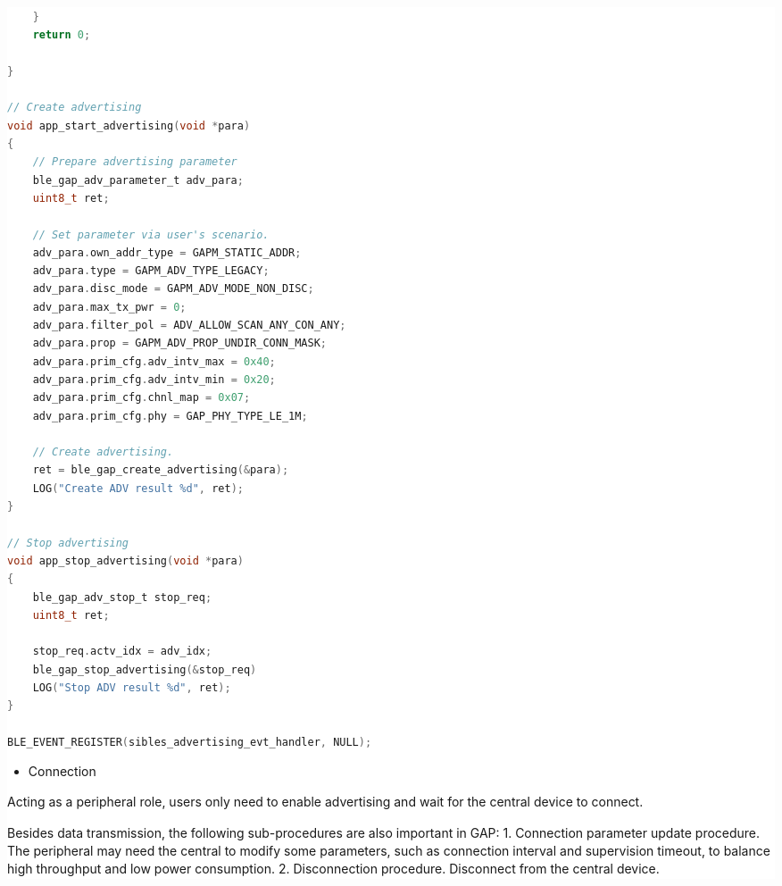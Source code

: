 ```c
    }
    return 0;

}

// Create advertising
void app_start_advertising(void *para)
{
    // Prepare advertising parameter
    ble_gap_adv_parameter_t adv_para;
	uint8_t ret;

	// Set parameter via user's scenario.
	adv_para.own_addr_type = GAPM_STATIC_ADDR;
    adv_para.type = GAPM_ADV_TYPE_LEGACY;
    adv_para.disc_mode = GAPM_ADV_MODE_NON_DISC;
    adv_para.max_tx_pwr = 0;
    adv_para.filter_pol = ADV_ALLOW_SCAN_ANY_CON_ANY;
	adv_para.prop = GAPM_ADV_PROP_UNDIR_CONN_MASK;
    adv_para.prim_cfg.adv_intv_max = 0x40;
    adv_para.prim_cfg.adv_intv_min = 0x20;
	adv_para.prim_cfg.chnl_map = 0x07;
	adv_para.prim_cfg.phy = GAP_PHY_TYPE_LE_1M;
	
	// Create advertising.
	ret = ble_gap_create_advertising(&para);
	LOG("Create ADV result %d", ret);
}

// Stop advertising
void app_stop_advertising(void *para)
{
	ble_gap_adv_stop_t stop_req;
	uint8_t ret;
	
	stop_req.actv_idx = adv_idx;
	ble_gap_stop_advertising(&stop_req)
	LOG("Stop ADV result %d", ret);
}

BLE_EVENT_REGISTER(sibles_advertising_evt_handler, NULL);

```

- Connection

Acting as a peripheral role, users only need to enable advertising and wait for the central device to connect.

Besides data transmission, the following sub-procedures are also important in GAP:
	1. Connection parameter update procedure. The peripheral may need the central to modify some parameters, such as connection interval and supervision timeout, to balance high throughput and low power consumption.
	2. Disconnection procedure. Disconnect from the central device.
